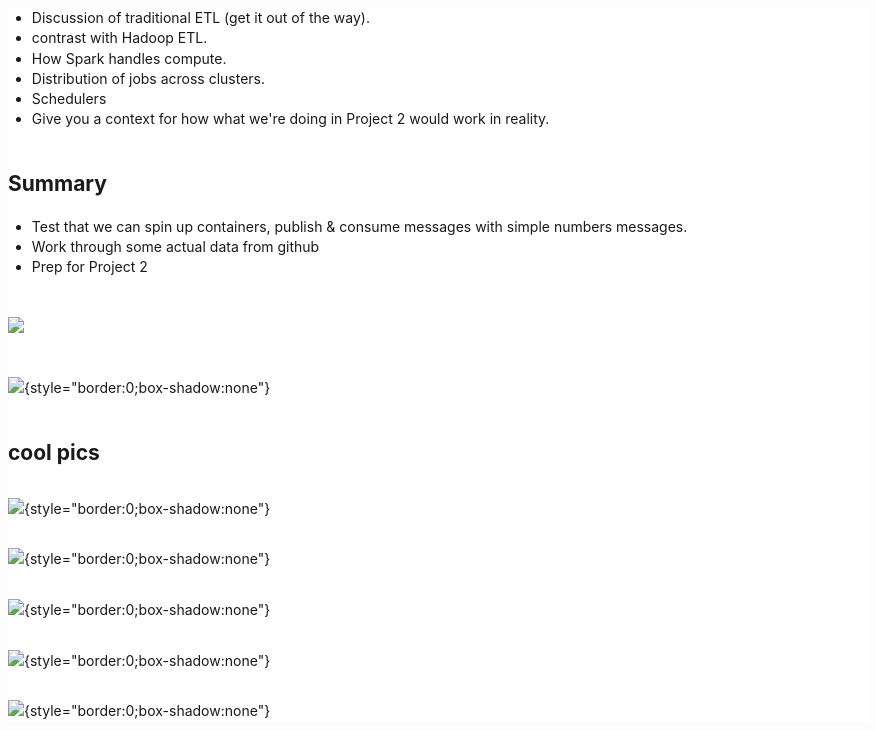 - Discussion of traditional ETL (get it out of the way).
- contrast with  Hadoop ETL.
- How Spark handles compute.
- Distribution of jobs across clusters.
- Schedulers
- Give you a context for how what we're doing in Project 2 would work in reality.

#
## Summary
- Test that we can spin up containers, publish & consume messages with simple numbers messages.
- Work through some actual data from github
- Prep for Project 2



#
<img class="logo" src="images/berkeley-school-of-information-logo.png"/>


#
##
![](images/pipeline-overall.svg){style="border:0;box-shadow:none"}


#
## cool pics

## 
![](images/pipeline-ingestion-sourcing.svg){style="border:0;box-shadow:none"}

## 
![](images/queue-selected.svg){style="border:0;box-shadow:none"}

## 
![](images/pipeline-ingestion-sourcing-focus.svg){style="border:0;box-shadow:none"}

## 
![](images/pipeline-ingestion-from-files.svg){style="border:0;box-shadow:none"}

## 
![](images/streaming-bare.svg){style="border:0;box-shadow:none"}
